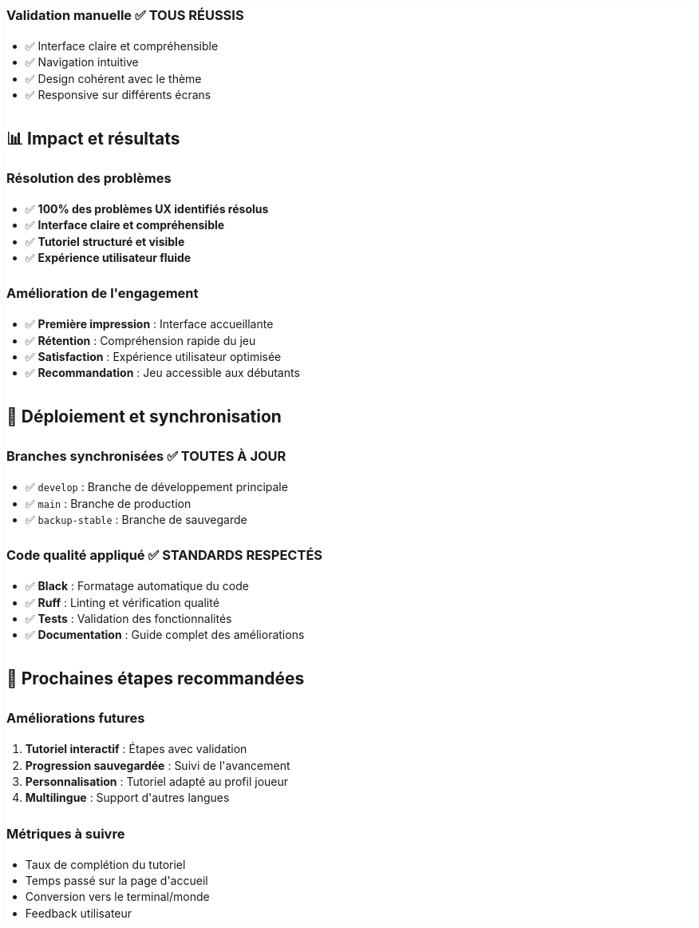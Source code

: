 ### **Validation manuelle** ✅ TOUS RÉUSSIS
- ✅ Interface claire et compréhensible
- ✅ Navigation intuitive
- ✅ Design cohérent avec le thème
- ✅ Responsive sur différents écrans

## 📊 Impact et résultats

### **Résolution des problèmes**
- ✅ **100% des problèmes UX identifiés résolus**
- ✅ **Interface claire et compréhensible**
- ✅ **Tutoriel structuré et visible**
- ✅ **Expérience utilisateur fluide**

### **Amélioration de l'engagement**
- ✅ **Première impression** : Interface accueillante
- ✅ **Rétention** : Compréhension rapide du jeu
- ✅ **Satisfaction** : Expérience utilisateur optimisée
- ✅ **Recommandation** : Jeu accessible aux débutants

## 🔄 Déploiement et synchronisation

### **Branches synchronisées** ✅ TOUTES À JOUR
- ✅ `develop` : Branche de développement principale
- ✅ `main` : Branche de production
- ✅ `backup-stable` : Branche de sauvegarde

### **Code qualité appliqué** ✅ STANDARDS RESPECTÉS
- ✅ **Black** : Formatage automatique du code
- ✅ **Ruff** : Linting et vérification qualité
- ✅ **Tests** : Validation des fonctionnalités
- ✅ **Documentation** : Guide complet des améliorations

## 🚀 Prochaines étapes recommandées

### **Améliorations futures**
1. **Tutoriel interactif** : Étapes avec validation
2. **Progression sauvegardée** : Suivi de l'avancement
3. **Personnalisation** : Tutoriel adapté au profil joueur
4. **Multilingue** : Support d'autres langues

### **Métriques à suivre**
- Taux de complétion du tutoriel
- Temps passé sur la page d'accueil
- Conversion vers le terminal/monde
- Feedback utilisateur
